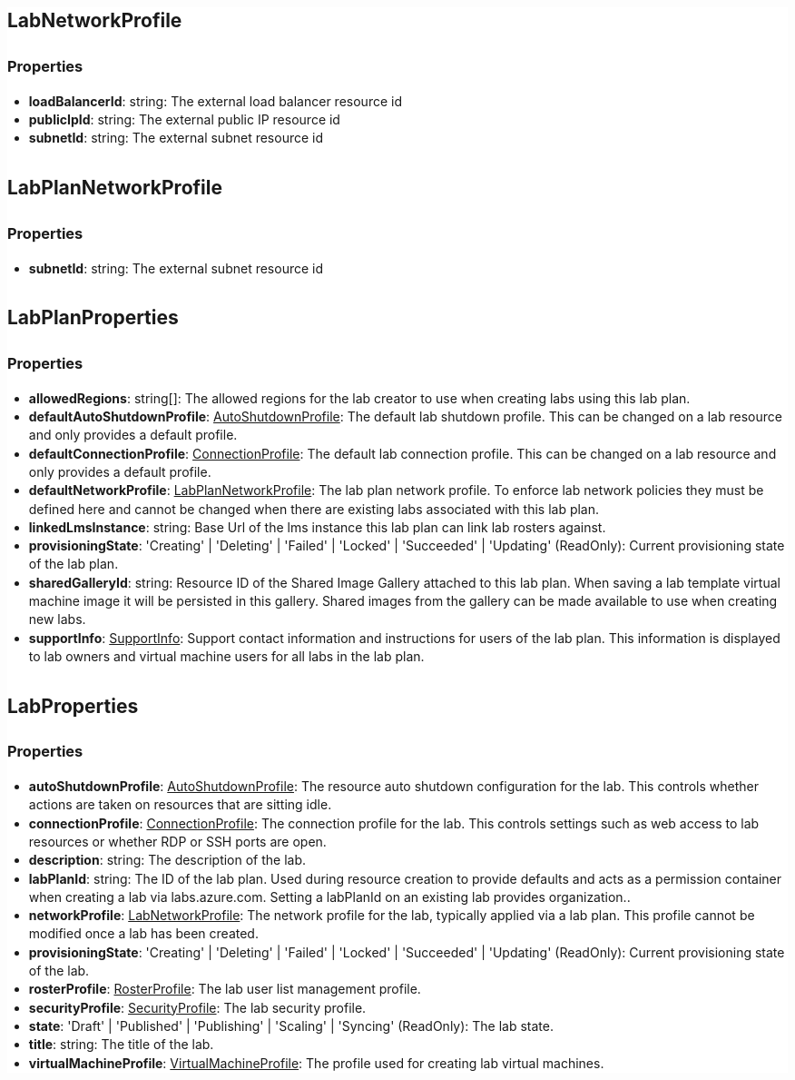 ## LabNetworkProfile
### Properties
* **loadBalancerId**: string: The external load balancer resource id
* **publicIpId**: string: The external public IP resource id
* **subnetId**: string: The external subnet resource id

## LabPlanNetworkProfile
### Properties
* **subnetId**: string: The external subnet resource id

## LabPlanProperties
### Properties
* **allowedRegions**: string[]: The allowed regions for the lab creator to use when creating labs using this lab plan.
* **defaultAutoShutdownProfile**: [AutoShutdownProfile](#autoshutdownprofile): The default lab shutdown profile. This can be changed on a lab resource and only provides a default profile.
* **defaultConnectionProfile**: [ConnectionProfile](#connectionprofile): The default lab connection profile. This can be changed on a lab resource and only provides a default profile.
* **defaultNetworkProfile**: [LabPlanNetworkProfile](#labplannetworkprofile): The lab plan network profile. To enforce lab network policies they must be defined here and cannot be changed when there are existing labs associated with this lab plan.
* **linkedLmsInstance**: string: Base Url of the lms instance this lab plan can link lab rosters against.
* **provisioningState**: 'Creating' | 'Deleting' | 'Failed' | 'Locked' | 'Succeeded' | 'Updating' (ReadOnly): Current provisioning state of the lab plan.
* **sharedGalleryId**: string: Resource ID of the Shared Image Gallery attached to this lab plan. When saving a lab template virtual machine image it will be persisted in this gallery. Shared images from the gallery can be made available to use when creating new labs.
* **supportInfo**: [SupportInfo](#supportinfo): Support contact information and instructions for users of the lab plan. This information is displayed to lab owners and virtual machine users for all labs in the lab plan.

## LabProperties
### Properties
* **autoShutdownProfile**: [AutoShutdownProfile](#autoshutdownprofile): The resource auto shutdown configuration for the lab. This controls whether actions are taken on resources that are sitting idle.
* **connectionProfile**: [ConnectionProfile](#connectionprofile): The connection profile for the lab. This controls settings such as web access to lab resources or whether RDP or SSH ports are open.
* **description**: string: The description of the lab.
* **labPlanId**: string: The ID of the lab plan. Used during resource creation to provide defaults and acts as a permission container when creating a lab via labs.azure.com. Setting a labPlanId on an existing lab provides organization..
* **networkProfile**: [LabNetworkProfile](#labnetworkprofile): The network profile for the lab, typically applied via a lab plan. This profile cannot be modified once a lab has been created.
* **provisioningState**: 'Creating' | 'Deleting' | 'Failed' | 'Locked' | 'Succeeded' | 'Updating' (ReadOnly): Current provisioning state of the lab.
* **rosterProfile**: [RosterProfile](#rosterprofile): The lab user list management profile.
* **securityProfile**: [SecurityProfile](#securityprofile): The lab security profile.
* **state**: 'Draft' | 'Published' | 'Publishing' | 'Scaling' | 'Syncing' (ReadOnly): The lab state.
* **title**: string: The title of the lab.
* **virtualMachineProfile**: [VirtualMachineProfile](#virtualmachineprofile): The profile used for creating lab virtual machines.

